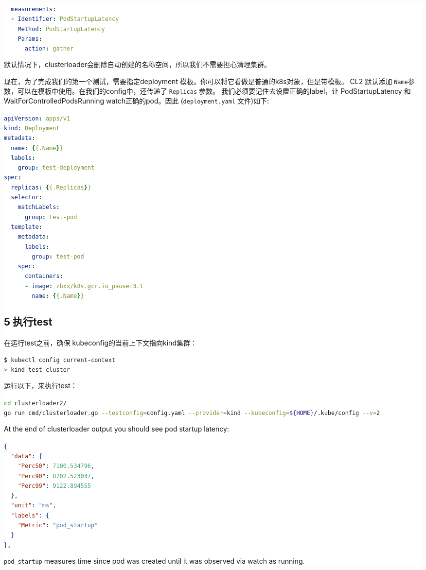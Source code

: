 ```yaml
  measurements:
  - Identifier: PodStartupLatency
    Method: PodStartupLatency
    Params:
      action: gather
```

默认情况下，clusterloader会删除自动创建的名称空间，所以我们不需要担心清理集群。

现在，为了完成我们的第一个测试，需要指定deployment 模板。你可以将它看做是普通的k8s对象，但是带模板。
CL2 默认添加 `Name`参数，可以在模板中使用。在我们的config中，还传递了 `Replicas` 参数。 我们必须要记住去设置正确的label，让 PodStartupLatency
和 WaitForControlledPodsRunning watch正确的pod。因此 (`deployment.yaml` 文件)如下:

```yaml
apiVersion: apps/v1
kind: Deployment
metadata:
  name: {{.Name}}
  labels:
    group: test-deployment
spec:
  replicas: {{.Replicas}}
  selector:
    matchLabels:
      group: test-pod
  template:
    metadata:
      labels:
        group: test-pod
    spec:
      containers:
      - image: zbxx/k8s.gcr.io_pause:3.1
        name: {{.Name}}
```
## 5 执行test
在运行test之前，确保 kubeconfig的当前上下文指向kind集群：

```bash
$ kubectl config current-context
> kind-test-cluster
```
运行以下，来执行test：
```bash
cd clusterloader2/
go run cmd/clusterloader.go --testconfig=config.yaml --provider=kind --kubeconfig=${HOME}/.kube/config --v=2
```

At the end of clusterloader output you should see pod startup latency:
```json
{
  "data": {
    "Perc50": 7100.534796,
    "Perc90": 8702.523037,
    "Perc99": 9122.894555
  },
  "unit": "ms",
  "labels": {
    "Metric": "pod_startup"
  }
},
```
`pod_startup` measures time since pod was created
until it was observed via watch as running.
